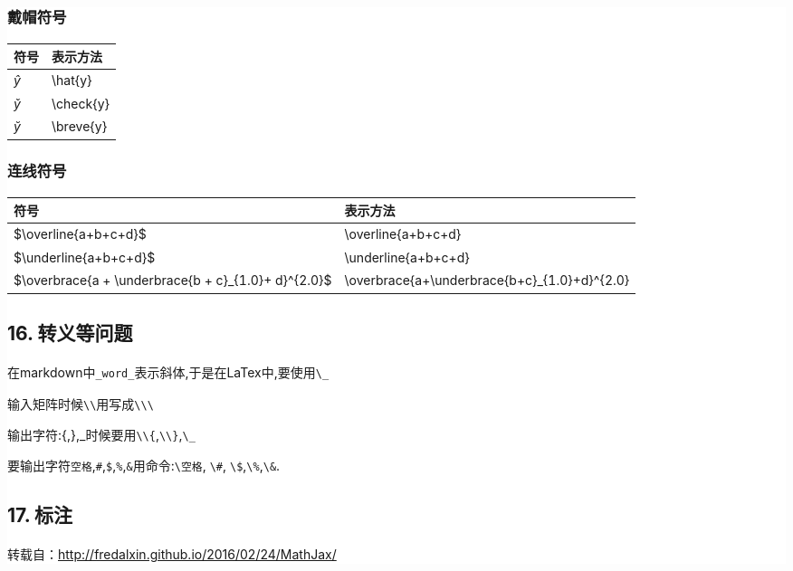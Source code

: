 ### 戴帽符号

| 符号        | 表示方法  |
|:------------|:----------|
| $\hat{y}$   | \hat{y}   |
| $\check{y}$ | \check{y} |
| $\breve{y}$ | \breve{y} |

### 连线符号

| 符号                                                | 表示方法                                     |
|:----------------------------------------------------|:---------------------------------------------|
| $\overline{a+b+c+d}$                                | \overline{a+b+c+d}                           |
| $\underline{a+b+c+d}$                               | \underline{a+b+c+d}                          |
| $\overbrace{a + \underbrace{b + c}_{1.0}+ d}^{2.0}$ | \overbrace{a+\underbrace{b+c}_{1.0}+d}^{2.0} |

## 16. 转义等问题

在markdown中`_word_`表示斜体,于是在LaTex中,要使用`\_`

输入矩阵时候`\\`用写成`\\\`

输出字符:{,},_时候要用`\\{`,`\\}`,`\_`

要输出字符`空格`,`#`,`$`,`%`,`&`用命令:`\空格`, `\#`, `\$`,`\%`,`\&`.

## 17. 标注

转载自：<http://fredalxin.github.io/2016/02/24/MathJax/>
